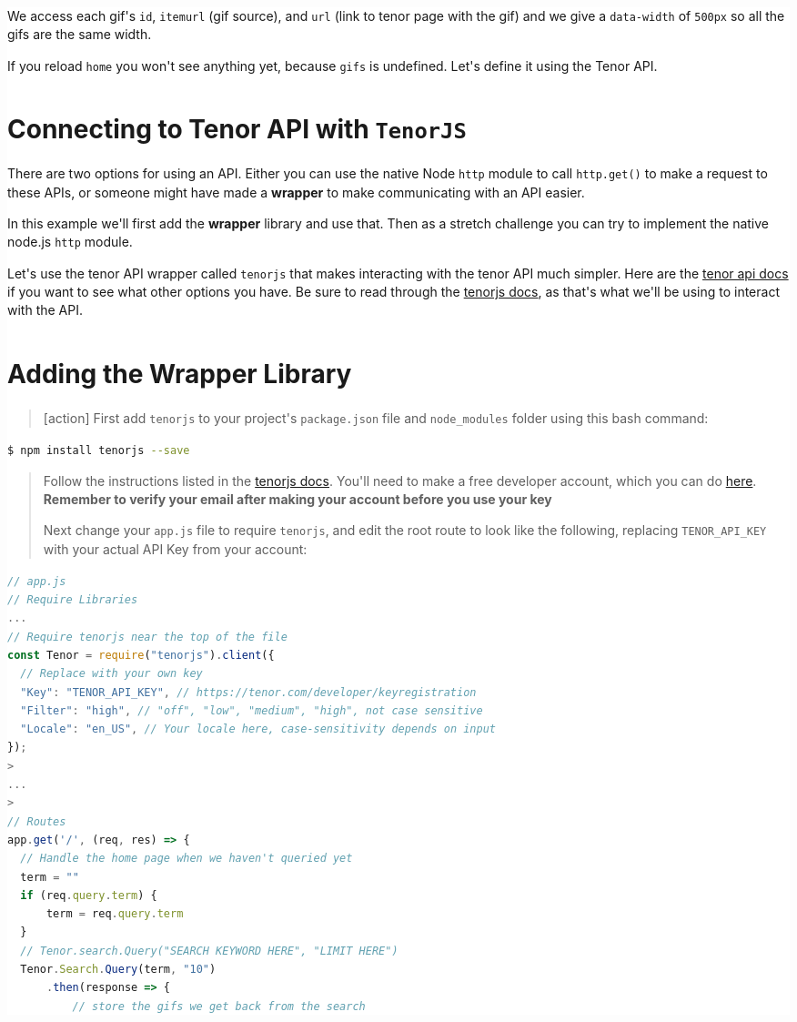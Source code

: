 ```html
```

We access each gif's `id`, `itemurl` (gif source), and `url` (link to tenor page with the gif) and we give a `data-width` of `500px` so all the gifs are the same width.

If you reload `home` you won't see anything yet, because `gifs` is undefined. Let's define it using the Tenor API.

# Connecting to Tenor API with `TenorJS`

There are two options for using an API. Either you can use the native Node `http` module to call `http.get()` to make a request to these APIs, or someone might have made a **wrapper** to make communicating with an API easier.

In this example we'll first add the **wrapper** library and use that. Then as a stretch challenge you can try to implement the native node.js `http` module.

Let's use the tenor API wrapper called `tenorjs` that makes interacting with the tenor API much simpler. Here are the [tenor api docs](https://tenor.com/gifapi/documentation) if you want to see what other options you have. Be sure to read through the [tenorjs docs](https://www.npmjs.com/package/tenorjs), as that's what we'll be using to interact with the API.

# Adding the Wrapper Library

> [action]
> First add `tenorjs` to your project's `package.json` file and `node_modules` folder using this bash command:
>
```bash
$ npm install tenorjs --save
```
>
> Follow the instructions listed in the [tenorjs docs](https://www.npmjs.com/package/tenorjs). You'll need to make a free developer account, which you can do [here](https://tenor.com/developer/keyregistration). **Remember to verify your email after making your account before you use your key**
>
> Next change your `app.js` file to require `tenorjs`, and edit the root route to look like the following, replacing `TENOR_API_KEY` with your actual API Key from your account:
>
  ```js
  // app.js
  // Require Libraries
  ...
  // Require tenorjs near the top of the file
  const Tenor = require("tenorjs").client({
    // Replace with your own key
    "Key": "TENOR_API_KEY", // https://tenor.com/developer/keyregistration
    "Filter": "high", // "off", "low", "medium", "high", not case sensitive
    "Locale": "en_US", // Your locale here, case-sensitivity depends on input
});
>
  ...
>
  // Routes
  app.get('/', (req, res) => {
    // Handle the home page when we haven't queried yet
    term = ""
    if (req.query.term) {
        term = req.query.term
    }
    // Tenor.search.Query("SEARCH KEYWORD HERE", "LIMIT HERE")
    Tenor.Search.Query(term, "10")
        .then(response => {
            // store the gifs we get back from the search
  ```
